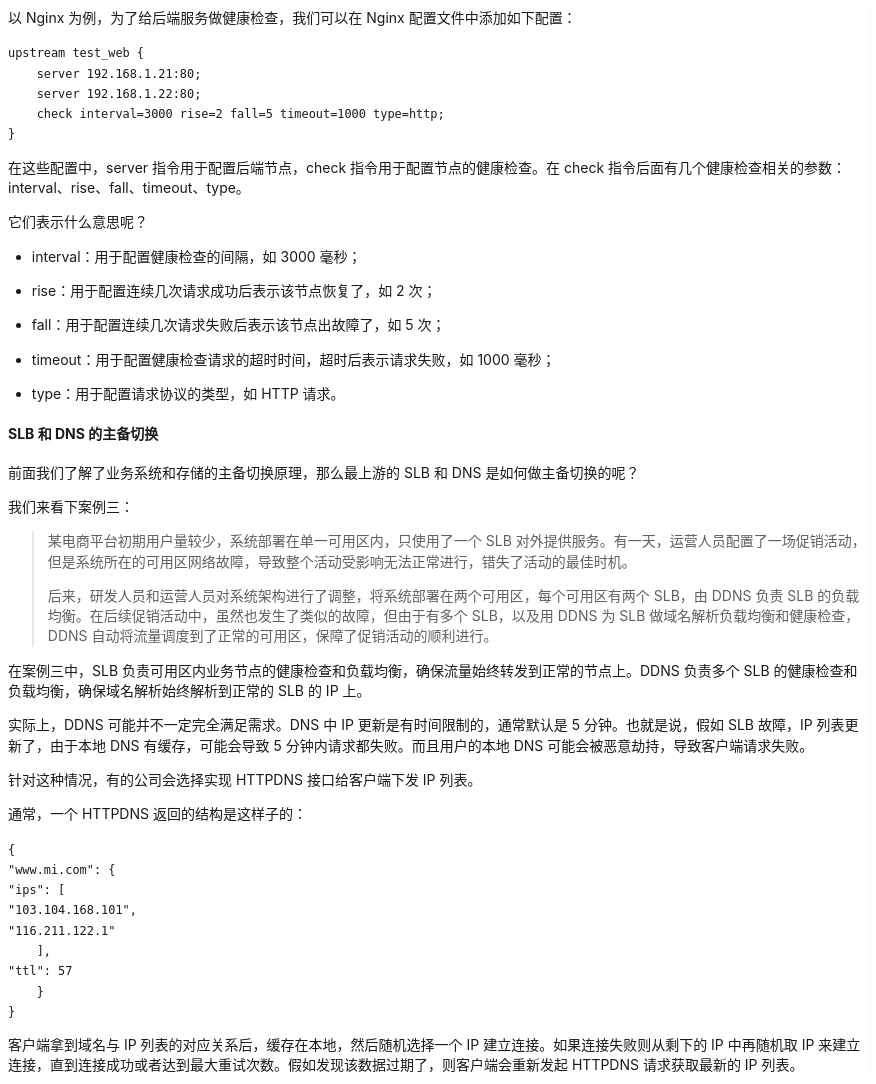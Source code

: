 以 Nginx 为例，为了给后端服务做健康检查，我们可以在 Nginx 配置文件中添加如下配置：

```
upstream test_web {
    server 192.168.1.21:80;
    server 192.168.1.22:80;
    check interval=3000 rise=2 fall=5 timeout=1000 type=http;
}
```

在这些配置中，server 指令用于配置后端节点，check 指令用于配置节点的健康检查。在 check 指令后面有几个健康检查相关的参数：interval、rise、fall、timeout、type。

它们表示什么意思呢？

-   interval：用于配置健康检查的间隔，如 3000 毫秒；
    
-   rise：用于配置连续几次请求成功后表示该节点恢复了，如 2 次；
    
-   fall：用于配置连续几次请求失败后表示该节点出故障了，如 5 次；
    
-   timeout：用于配置健康检查请求的超时时间，超时后表示请求失败，如 1000 毫秒；
    
-   type：用于配置请求协议的类型，如 HTTP 请求。
    

#### SLB 和 DNS 的主备切换

前面我们了解了业务系统和存储的主备切换原理，那么最上游的 SLB 和 DNS 是如何做主备切换的呢？

我们来看下案例三：

> 某电商平台初期用户量较少，系统部署在单一可用区内，只使用了一个 SLB 对外提供服务。有一天，运营人员配置了一场促销活动，但是系统所在的可用区网络故障，导致整个活动受影响无法正常进行，错失了活动的最佳时机。
> 
> 后来，研发人员和运营人员对系统架构进行了调整，将系统部署在两个可用区，每个可用区有两个 SLB，由 DDNS 负责 SLB 的负载均衡。在后续促销活动中，虽然也发生了类似的故障，但由于有多个 SLB，以及用 DDNS 为 SLB 做域名解析负载均衡和健康检查，DDNS 自动将流量调度到了正常的可用区，保障了促销活动的顺利进行。

在案例三中，SLB 负责可用区内业务节点的健康检查和负载均衡，确保流量始终转发到正常的节点上。DDNS 负责多个 SLB 的健康检查和负载均衡，确保域名解析始终解析到正常的 SLB 的 IP 上。

实际上，DDNS 可能并不一定完全满足需求。DNS 中 IP 更新是有时间限制的，通常默认是 5 分钟。也就是说，假如 SLB 故障，IP 列表更新了，由于本地 DNS 有缓存，可能会导致 5 分钟内请求都失败。而且用户的本地 DNS 可能会被恶意劫持，导致客户端请求失败。

针对这种情况，有的公司会选择实现 HTTPDNS 接口给客户端下发 IP 列表。

通常，一个 HTTPDNS 返回的结构是这样子的：

```
{
"www.mi.com": {
"ips": [
"103.104.168.101",
"116.211.122.1"
    ],
"ttl": 57
    }
}
```

客户端拿到域名与 IP 列表的对应关系后，缓存在本地，然后随机选择一个 IP 建立连接。如果连接失败则从剩下的 IP 中再随机取 IP 来建立连接，直到连接成功或者达到最大重试次数。假如发现该数据过期了，则客户端会重新发起 HTTPDNS 请求获取最新的 IP 列表。
